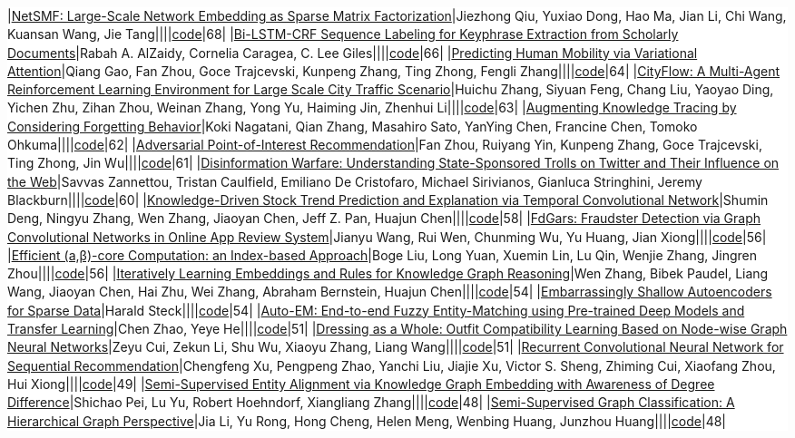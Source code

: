 |[NetSMF: Large-Scale Network Embedding as Sparse Matrix Factorization](https://doi.org/10.1145/3308558.3313446)|Jiezhong Qiu, Yuxiao Dong, Hao Ma, Jian Li, Chi Wang, Kuansan Wang, Jie Tang||||[code](https://paperswithcode.com/search?q_meta=&q_type=&q=NetSMF:+Large-Scale+Network+Embedding+as+Sparse+Matrix+Factorization)|68|
|[Bi-LSTM-CRF Sequence Labeling for Keyphrase Extraction from Scholarly Documents](https://doi.org/10.1145/3308558.3313642)|Rabah A. AlZaidy, Cornelia Caragea, C. Lee Giles||||[code](https://paperswithcode.com/search?q_meta=&q_type=&q=Bi-LSTM-CRF+Sequence+Labeling+for+Keyphrase+Extraction+from+Scholarly+Documents)|66|
|[Predicting Human Mobility via Variational Attention](https://doi.org/10.1145/3308558.3313610)|Qiang Gao, Fan Zhou, Goce Trajcevski, Kunpeng Zhang, Ting Zhong, Fengli Zhang||||[code](https://paperswithcode.com/search?q_meta=&q_type=&q=Predicting+Human+Mobility+via+Variational+Attention)|64|
|[CityFlow: A Multi-Agent Reinforcement Learning Environment for Large Scale City Traffic Scenario](https://doi.org/10.1145/3308558.3314139)|Huichu Zhang, Siyuan Feng, Chang Liu, Yaoyao Ding, Yichen Zhu, Zihan Zhou, Weinan Zhang, Yong Yu, Haiming Jin, Zhenhui Li||||[code](https://paperswithcode.com/search?q_meta=&q_type=&q=CityFlow:+A+Multi-Agent+Reinforcement+Learning+Environment+for+Large+Scale+City+Traffic+Scenario)|63|
|[Augmenting Knowledge Tracing by Considering Forgetting Behavior](https://doi.org/10.1145/3308558.3313565)|Koki Nagatani, Qian Zhang, Masahiro Sato, YanYing Chen, Francine Chen, Tomoko Ohkuma||||[code](https://paperswithcode.com/search?q_meta=&q_type=&q=Augmenting+Knowledge+Tracing+by+Considering+Forgetting+Behavior)|62|
|[Adversarial Point-of-Interest Recommendation](https://doi.org/10.1145/3308558.3313609)|Fan Zhou, Ruiyang Yin, Kunpeng Zhang, Goce Trajcevski, Ting Zhong, Jin Wu||||[code](https://paperswithcode.com/search?q_meta=&q_type=&q=Adversarial+Point-of-Interest+Recommendation)|61|
|[Disinformation Warfare: Understanding State-Sponsored Trolls on Twitter and Their Influence on the Web](https://doi.org/10.1145/3308560.3316495)|Savvas Zannettou, Tristan Caulfield, Emiliano De Cristofaro, Michael Sirivianos, Gianluca Stringhini, Jeremy Blackburn||||[code](https://paperswithcode.com/search?q_meta=&q_type=&q=Disinformation+Warfare:+Understanding+State-Sponsored+Trolls+on+Twitter+and+Their+Influence+on+the+Web)|60|
|[Knowledge-Driven Stock Trend Prediction and Explanation via Temporal Convolutional Network](https://doi.org/10.1145/3308560.3317701)|Shumin Deng, Ningyu Zhang, Wen Zhang, Jiaoyan Chen, Jeff Z. Pan, Huajun Chen||||[code](https://paperswithcode.com/search?q_meta=&q_type=&q=Knowledge-Driven+Stock+Trend+Prediction+and+Explanation+via+Temporal+Convolutional+Network)|58|
|[FdGars: Fraudster Detection via Graph Convolutional Networks in Online App Review System](https://doi.org/10.1145/3308560.3316586)|Jianyu Wang, Rui Wen, Chunming Wu, Yu Huang, Jian Xiong||||[code](https://paperswithcode.com/search?q_meta=&q_type=&q=FdGars:+Fraudster+Detection+via+Graph+Convolutional+Networks+in+Online+App+Review+System)|56|
|[Efficient (a,β)-core Computation: an Index-based Approach](https://doi.org/10.1145/3308558.3313522)|Boge Liu, Long Yuan, Xuemin Lin, Lu Qin, Wenjie Zhang, Jingren Zhou||||[code](https://paperswithcode.com/search?q_meta=&q_type=&q=Efficient+(a,β)-core+Computation:+an+Index-based+Approach)|56|
|[Iteratively Learning Embeddings and Rules for Knowledge Graph Reasoning](https://doi.org/10.1145/3308558.3313612)|Wen Zhang, Bibek Paudel, Liang Wang, Jiaoyan Chen, Hai Zhu, Wei Zhang, Abraham Bernstein, Huajun Chen||||[code](https://paperswithcode.com/search?q_meta=&q_type=&q=Iteratively+Learning+Embeddings+and+Rules+for+Knowledge+Graph+Reasoning)|54|
|[Embarrassingly Shallow Autoencoders for Sparse Data](https://doi.org/10.1145/3308558.3313710)|Harald Steck||||[code](https://paperswithcode.com/search?q_meta=&q_type=&q=Embarrassingly+Shallow+Autoencoders+for+Sparse+Data)|54|
|[Auto-EM: End-to-end Fuzzy Entity-Matching using Pre-trained Deep Models and Transfer Learning](https://doi.org/10.1145/3308558.3313578)|Chen Zhao, Yeye He||||[code](https://paperswithcode.com/search?q_meta=&q_type=&q=Auto-EM:+End-to-end+Fuzzy+Entity-Matching+using+Pre-trained+Deep+Models+and+Transfer+Learning)|51|
|[Dressing as a Whole: Outfit Compatibility Learning Based on Node-wise Graph Neural Networks](https://doi.org/10.1145/3308558.3313444)|Zeyu Cui, Zekun Li, Shu Wu, Xiaoyu Zhang, Liang Wang||||[code](https://paperswithcode.com/search?q_meta=&q_type=&q=Dressing+as+a+Whole:+Outfit+Compatibility+Learning+Based+on+Node-wise+Graph+Neural+Networks)|51|
|[Recurrent Convolutional Neural Network for Sequential Recommendation](https://doi.org/10.1145/3308558.3313408)|Chengfeng Xu, Pengpeng Zhao, Yanchi Liu, Jiajie Xu, Victor S. Sheng, Zhiming Cui, Xiaofang Zhou, Hui Xiong||||[code](https://paperswithcode.com/search?q_meta=&q_type=&q=Recurrent+Convolutional+Neural+Network+for+Sequential+Recommendation)|49|
|[Semi-Supervised Entity Alignment via Knowledge Graph Embedding with Awareness of Degree Difference](https://doi.org/10.1145/3308558.3313646)|Shichao Pei, Lu Yu, Robert Hoehndorf, Xiangliang Zhang||||[code](https://paperswithcode.com/search?q_meta=&q_type=&q=Semi-Supervised+Entity+Alignment+via+Knowledge+Graph+Embedding+with+Awareness+of+Degree+Difference)|48|
|[Semi-Supervised Graph Classification: A Hierarchical Graph Perspective](https://doi.org/10.1145/3308558.3313461)|Jia Li, Yu Rong, Hong Cheng, Helen Meng, Wenbing Huang, Junzhou Huang||||[code](https://paperswithcode.com/search?q_meta=&q_type=&q=Semi-Supervised+Graph+Classification:+A+Hierarchical+Graph+Perspective)|48|